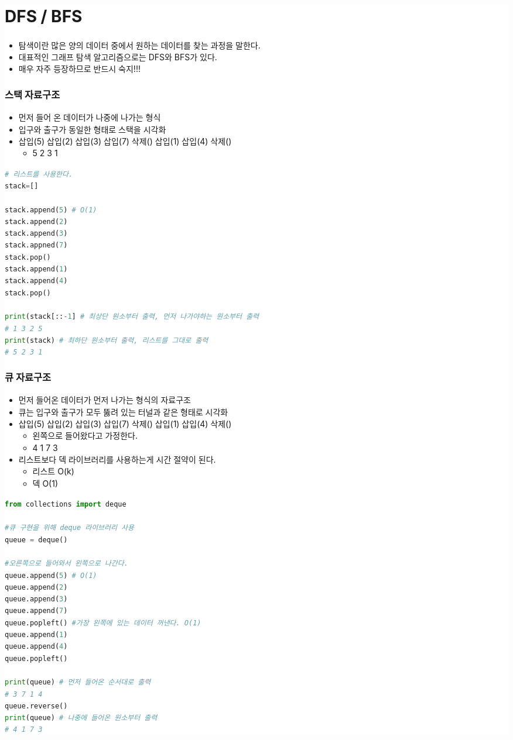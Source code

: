 # DFS / BFS

- 탐색이란 많은 양의 데이터 중에서 원하는 데이터를 찾는 과정을 말한다.
- 대표적인 그래프 탐색 알고리즘으로는 DFS와 BFS가 있다.
- 매우 자주 등장하므로 반드시 숙지!!!

### 스택 자료구조

- 먼저 들어 온 데이터가 나중에 나가는 형식
- 입구와 출구가 동일한 형태로 스택을 시각화
- 삽입(5) 삽입(2) 삽입(3) 삽입(7) 삭제()  삽입(1) 삽입(4) 삭제()
  - 5 2 3 1
  
```python
# 리스트를 사용한다.
stack=[]

stack.append(5) # O(1)
stack.append(2)
stack.append(3)
stack.appned(7)
stack.pop()
stack.append(1)
stack.append(4)
stack.pop()

print(stack[::-1] # 최상단 원소부터 출력, 먼저 나가야하는 원소부터 출력
# 1 3 2 5
print(stack) # 최하단 원소부터 출력, 리스트를 그대로 출력
# 5 2 3 1 
```

### 큐 자료구조
- 먼저 들어온 데이터가 먼저 나가는 형식의 자료구조
- 큐는 입구와 출구가 모두 뚫려 있는 터널과 같은 형태로 시각화
- 삽입(5) 삽입(2) 삽입(3) 삽입(7) 삭제()  삽입(1) 삽입(4) 삭제()
  - 왼쪽으로 들어왔다고 가정한다.
  - 4 1 7 3
- 리스트보다 덱 라이브러리를 사용하는게 시간 절약이 된다.
  - 리스트 O(k)
  - 덱 O(1)
  
```python
from collections import deque

#큐 구현을 위해 deque 라이브러리 사용
queue = deque()

#오른쪽으로 들어와서 왼쪽으로 나간다.
queue.append(5) # O(1)
queue.append(2)
queue.append(3)
queue.append(7)
queue.popleft() #가장 왼쪽에 있는 데이터 꺼낸다. O(1)
queue.append(1)
queue.append(4)
queue.popleft()

print(queue) # 먼저 들어온 순서대로 출력
# 3 7 1 4
queue.reverse()
print(queue) # 나중에 들어온 원소부터 출력
# 4 1 7 3
```